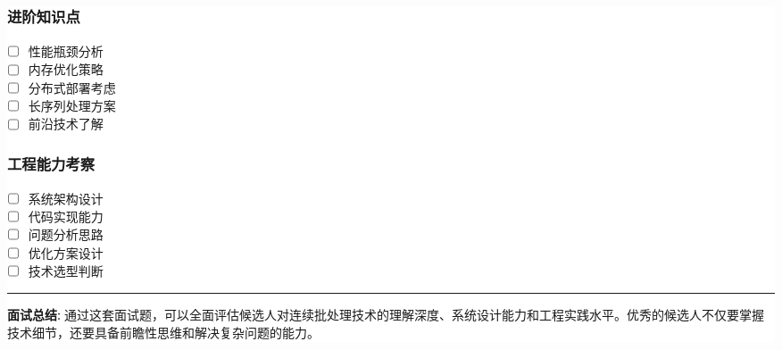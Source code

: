 ### 进阶知识点
- [ ] 性能瓶颈分析
- [ ] 内存优化策略
- [ ] 分布式部署考虑
- [ ] 长序列处理方案
- [ ] 前沿技术了解

### 工程能力考察
- [ ] 系统架构设计
- [ ] 代码实现能力
- [ ] 问题分析思路
- [ ] 优化方案设计
- [ ] 技术选型判断

---

**面试总结**: 通过这套面试题，可以全面评估候选人对连续批处理技术的理解深度、系统设计能力和工程实践水平。优秀的候选人不仅要掌握技术细节，还要具备前瞻性思维和解决复杂问题的能力。
